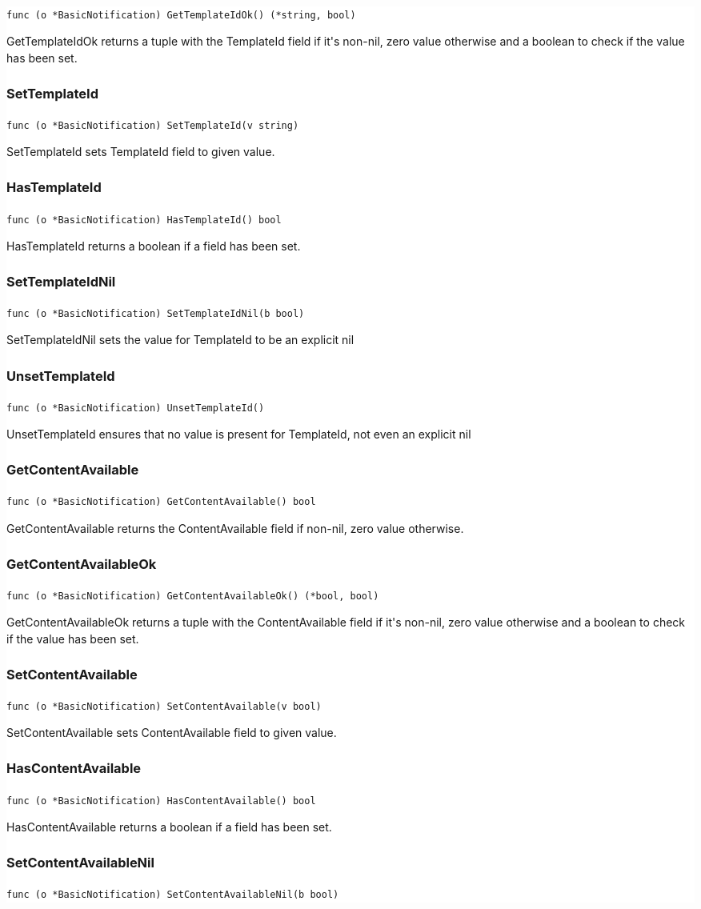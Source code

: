 `func (o *BasicNotification) GetTemplateIdOk() (*string, bool)`

GetTemplateIdOk returns a tuple with the TemplateId field if it's non-nil, zero value otherwise
and a boolean to check if the value has been set.

### SetTemplateId

`func (o *BasicNotification) SetTemplateId(v string)`

SetTemplateId sets TemplateId field to given value.

### HasTemplateId

`func (o *BasicNotification) HasTemplateId() bool`

HasTemplateId returns a boolean if a field has been set.

### SetTemplateIdNil

`func (o *BasicNotification) SetTemplateIdNil(b bool)`

 SetTemplateIdNil sets the value for TemplateId to be an explicit nil

### UnsetTemplateId
`func (o *BasicNotification) UnsetTemplateId()`

UnsetTemplateId ensures that no value is present for TemplateId, not even an explicit nil
### GetContentAvailable

`func (o *BasicNotification) GetContentAvailable() bool`

GetContentAvailable returns the ContentAvailable field if non-nil, zero value otherwise.

### GetContentAvailableOk

`func (o *BasicNotification) GetContentAvailableOk() (*bool, bool)`

GetContentAvailableOk returns a tuple with the ContentAvailable field if it's non-nil, zero value otherwise
and a boolean to check if the value has been set.

### SetContentAvailable

`func (o *BasicNotification) SetContentAvailable(v bool)`

SetContentAvailable sets ContentAvailable field to given value.

### HasContentAvailable

`func (o *BasicNotification) HasContentAvailable() bool`

HasContentAvailable returns a boolean if a field has been set.

### SetContentAvailableNil

`func (o *BasicNotification) SetContentAvailableNil(b bool)`
